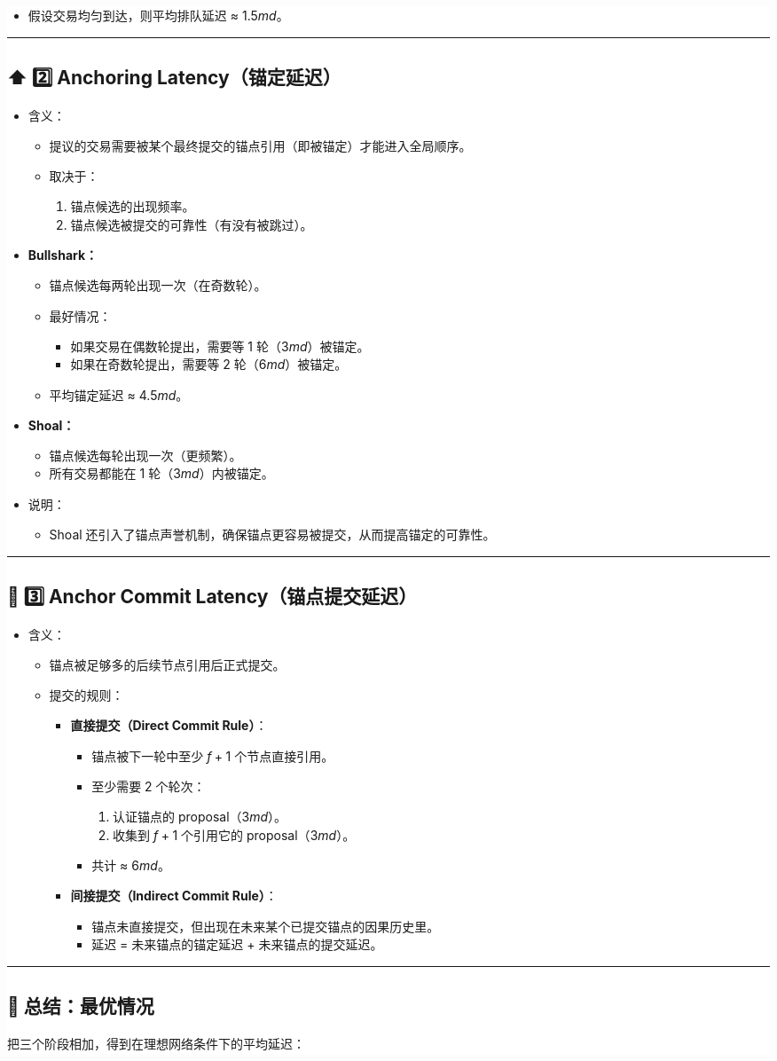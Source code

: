   * 假设交易均匀到达，则平均排队延迟 ≈ $1.5md$。

---

## ⬆️ 2️⃣ **Anchoring Latency（锚定延迟）**

* 含义：

  * 提议的交易需要被某个最终提交的锚点引用（即被锚定）才能进入全局顺序。
  * 取决于：

    1. 锚点候选的出现频率。
    2. 锚点候选被提交的可靠性（有没有被跳过）。
* **Bullshark：**

  * 锚点候选每两轮出现一次（在奇数轮）。
  * 最好情况：

    * 如果交易在偶数轮提出，需要等 1 轮（$3md$）被锚定。
    * 如果在奇数轮提出，需要等 2 轮（$6md$）被锚定。
  * 平均锚定延迟 ≈ $4.5md$。
* **Shoal：**

  * 锚点候选每轮出现一次（更频繁）。
  * 所有交易都能在 1 轮（$3md$）内被锚定。
* 说明：

  * Shoal 还引入了锚点声誉机制，确保锚点更容易被提交，从而提高锚定的可靠性。

---

## 🔗 3️⃣ **Anchor Commit Latency（锚点提交延迟）**

* 含义：

  * 锚点被足够多的后续节点引用后正式提交。
  * 提交的规则：

    * **直接提交（Direct Commit Rule）**：

      * 锚点被下一轮中至少 $f+1$ 个节点直接引用。
      * 至少需要 2 个轮次：

        1. 认证锚点的 proposal（$3md$）。
        2. 收集到 $f+1$ 个引用它的 proposal（$3md$）。
      * 共计 ≈ $6md$。
    * **间接提交（Indirect Commit Rule）**：

      * 锚点未直接提交，但出现在未来某个已提交锚点的因果历史里。
      * 延迟 = 未来锚点的锚定延迟 + 未来锚点的提交延迟。

---

## 🧮 总结：最优情况

把三个阶段相加，得到在理想网络条件下的平均延迟：
